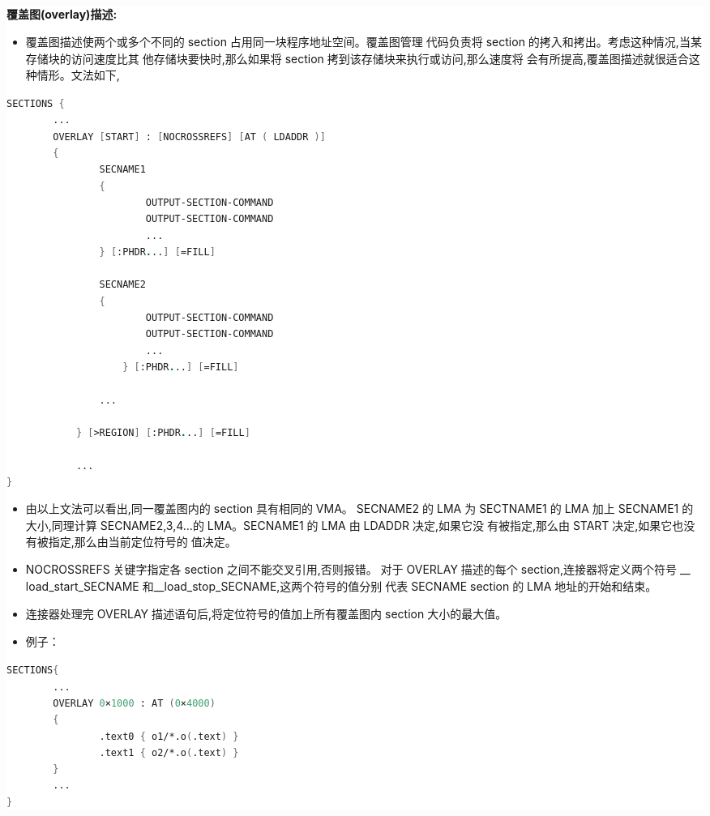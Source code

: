 **覆盖图(overlay)描述:**

- 覆盖图描述使两个或多个不同的 section 占用同一块程序地址空间。覆盖图管理
  代码负责将 section 的拷入和拷出。考虑这种情况,当某存储块的访问速度比其
  他存储块要快时,那么如果将 section 拷到该存储块来执行或访问,那么速度将
  会有所提高,覆盖图描述就很适合这种情形。文法如下,

```fsharp
SECTIONS {
		...
		OVERLAY [START] : [NOCROSSREFS] [AT ( LDADDR )]
		{
				SECNAME1
				{
						OUTPUT-SECTION-COMMAND
						OUTPUT-SECTION-COMMAND
						...
				} [:PHDR...] [=FILL]

				SECNAME2
				{
						OUTPUT-SECTION-COMMAND
						OUTPUT-SECTION-COMMAND
						...
					} [:PHDR...] [=FILL]

				...

			} [>REGION] [:PHDR...] [=FILL]
			
			...
}
```

- 由以上文法可以看出,同一覆盖图内的 section 具有相同的 VMA。 SECNAME2
  的 LMA 为 SECTNAME1 的 LMA 加上 SECNAME1 的大小,同理计算
  SECNAME2,3,4...的 LMA。SECNAME1 的 LMA 由 LDADDR 决定,如果它没
  有被指定,那么由 START 决定,如果它也没有被指定,那么由当前定位符号的
  值决定。
- NOCROSSREFS 关键字指定各 section 之间不能交叉引用,否则报错。
  对于 OVERLAY 描述的每个 section,连接器将定义两个符号
  __ load_start_SECNAME 和__load_stop_SECNAME,这两个符号的值分别
  代表 SECNAME section 的 LMA 地址的开始和结束。

- 连接器处理完 OVERLAY 描述语句后,将定位符号的值加上所有覆盖图内
  section 大小的最大值。
- 例子：

```fsharp
SECTIONS{
		...
		OVERLAY 0×1000 : AT (0×4000)
		{
				.text0 { o1/*.o(.text) }
				.text1 { o2/*.o(.text) }
		}
		...
}
```
